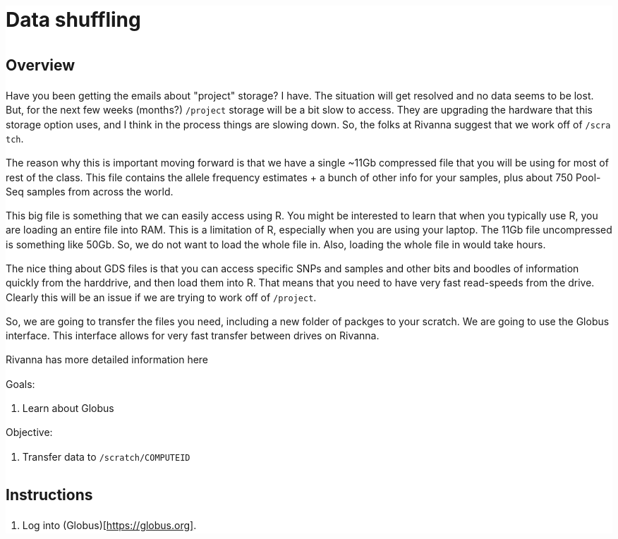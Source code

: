 # **Data shuffling**

## Overview
Have you been getting the emails about "project" storage? I have. The situation will get resolved and no data seems to be lost. But, for the next few weeks (months?) `/project` storage will be a bit slow to access. They are upgrading the hardware that this storage option uses, and I think in the process things are slowing down. So, the folks at Rivanna suggest that we work off of `/scratch`.

The reason why this is important moving forward is that we have a single ~11Gb compressed file that you will be using for most of rest of the class. This file contains the allele frequency estimates + a bunch of other info for your samples, plus about 750 Pool-Seq samples from across the world.

This big file is something that we can easily access using R. You might be interested to learn that when you typically use R, you are loading an entire file into RAM. This is a limitation of R, especially when you are using your laptop. The 11Gb file uncompressed is something like 50Gb. So, we do not want to load the whole file in. Also, loading the whole file in would take hours.

The nice thing about GDS files is that you can access specific SNPs and samples and other bits and boodles of information quickly from the harddrive, and then load them into R. That means that you need to have very fast read-speeds from the drive. Clearly this will be an issue if we are trying to work off of `/project`.

So, we are going to transfer the files you need, including a new folder of packges to your scratch. We are going to use the Globus interface. This interface allows for very fast transfer between drives on Rivanna.

Rivanna has more detailed information here

Goals:
1. Learn about Globus

Objective:
1. Transfer data to `/scratch/COMPUTEID`

## Instructions
1. Log into (Globus)[https://globus.org].
<p align="center">